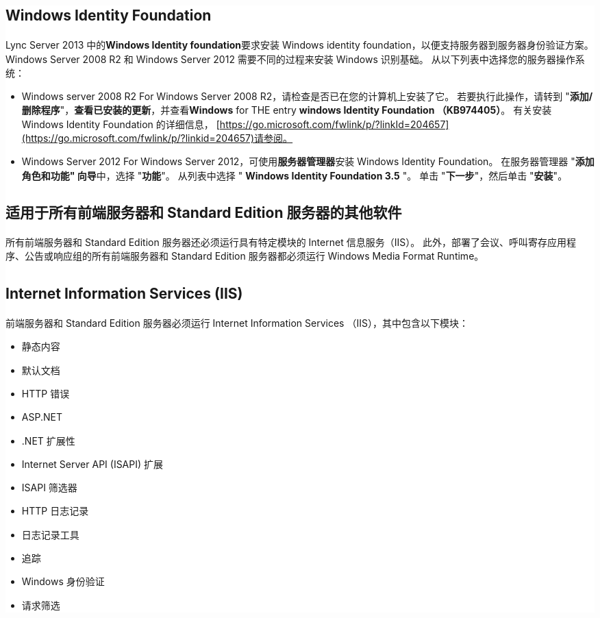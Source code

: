 <div>

## <a name="windows-identity-foundation"></a>Windows Identity Foundation

Lync Server 2013 中的**Windows Identity foundation**要求安装 Windows identity foundation，以便支持服务器到服务器身份验证方案。 Windows Server 2008 R2 和 Windows Server 2012 需要不同的过程来安装 Windows 识别基础。 从以下列表中选择您的服务器操作系统：

  - Windows server 2008 R2 For Windows Server 2008 R2，请检查是否已在您的计算机上安装了它。 若要执行此操作，请转到 "**添加/删除程序**"，**查看已安装的更新**，并查看**Windows** for THE entry **windows Identity Foundation （KB974405）**。 有关安装 Windows Identity Foundation 的详细信息， [https://go.microsoft.com/fwlink/p/?linkId=204657](https://go.microsoft.com/fwlink/p/?linkid=204657)请参阅。

  - Windows Server 2012 For Windows Server 2012，可使用**服务器管理器**安装 Windows Identity Foundation。 在服务器管理器 "**添加角色和功能" 向导**中，选择 "**功能**"。 从列表中选择 " **Windows Identity Foundation 3.5** "。 单击 "**下一步**"，然后单击 "**安装**"。

</div>

<div>

## <a name="additional-software-for-all-front-end-servers-and-standard-edition-servers"></a>适用于所有前端服务器和 Standard Edition 服务器的其他软件

所有前端服务器和 Standard Edition 服务器还必须运行具有特定模块的 Internet 信息服务（IIS）。 此外，部署了会议、呼叫寄存应用程序、公告或响应组的所有前端服务器和 Standard Edition 服务器都必须运行 Windows Media Format Runtime。

<div>

## <a name="internet-information-services-iis"></a>Internet Information Services (IIS)

前端服务器和 Standard Edition 服务器必须运行 Internet Information Services （IIS），其中包含以下模块：

  - 静态内容

  - 默认文档

  - HTTP 错误

  - ASP.NET

  - .NET 扩展性

  - Internet Server API (ISAPI) 扩展

  - ISAPI 筛选器

  - HTTP 日志记录

  - 日志记录工具

  - 追踪

  - Windows 身份验证

  - 请求筛选
